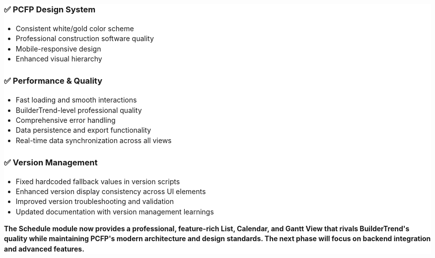 ### **✅ PCFP Design System**
- Consistent white/gold color scheme
- Professional construction software quality
- Mobile-responsive design
- Enhanced visual hierarchy

### **✅ Performance & Quality**
- Fast loading and smooth interactions
- BuilderTrend-level professional quality
- Comprehensive error handling
- Data persistence and export functionality
- Real-time data synchronization across all views

### **✅ Version Management**
- Fixed hardcoded fallback values in version scripts
- Enhanced version display consistency across UI elements
- Improved version troubleshooting and validation
- Updated documentation with version management learnings

**The Schedule module now provides a professional, feature-rich List, Calendar, and Gantt View that rivals BuilderTrend's quality while maintaining PCFP's modern architecture and design standards. The next phase will focus on backend integration and advanced features.**
